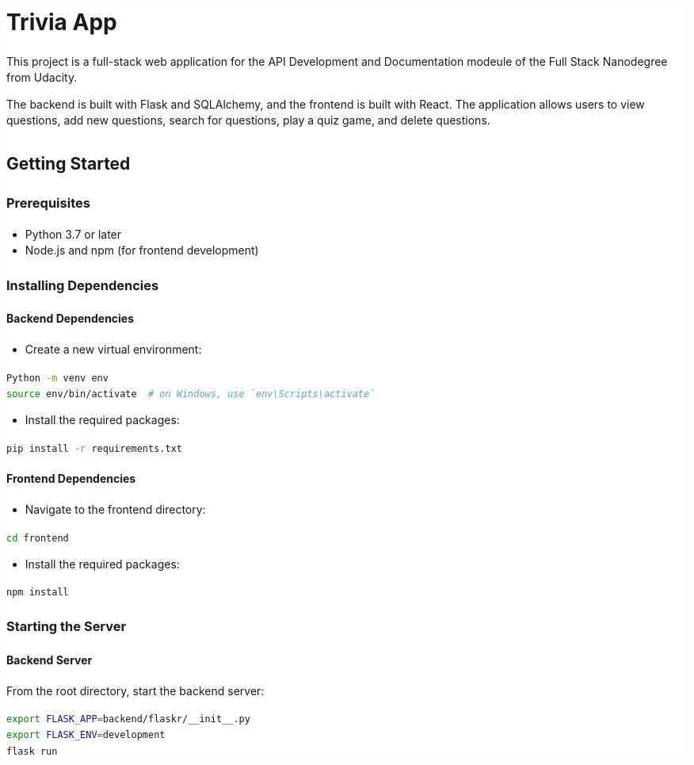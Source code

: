 # Trivia App

This project is a full-stack web application for the API Development and Documentation modeule of the Full Stack Nanodegree from Udacity.

The backend is built with Flask and SQLAlchemy, and the frontend is built with React. The application allows users to view questions, add new questions, search for questions, play a quiz game, and delete questions.

## Getting Started
### Prerequisites

- Python 3.7 or later
- Node.js and npm (for frontend development)

### Installing Dependencies
#### Backend Dependencies

- Create a new virtual environment:

```bash
Python -m venv env
source env/bin/activate  # on Windows, use `env\Scripts\activate`
```

- Install the required packages:

```bash
pip install -r requirements.txt
```

#### Frontend Dependencies

- Navigate to the frontend directory:

```bash
cd frontend
```

- Install the required packages:

```bash
npm install
```

### Starting the Server
#### Backend Server

From the root directory, start the backend server:

```bash
export FLASK_APP=backend/flaskr/__init__.py
export FLASK_ENV=development
flask run
```
